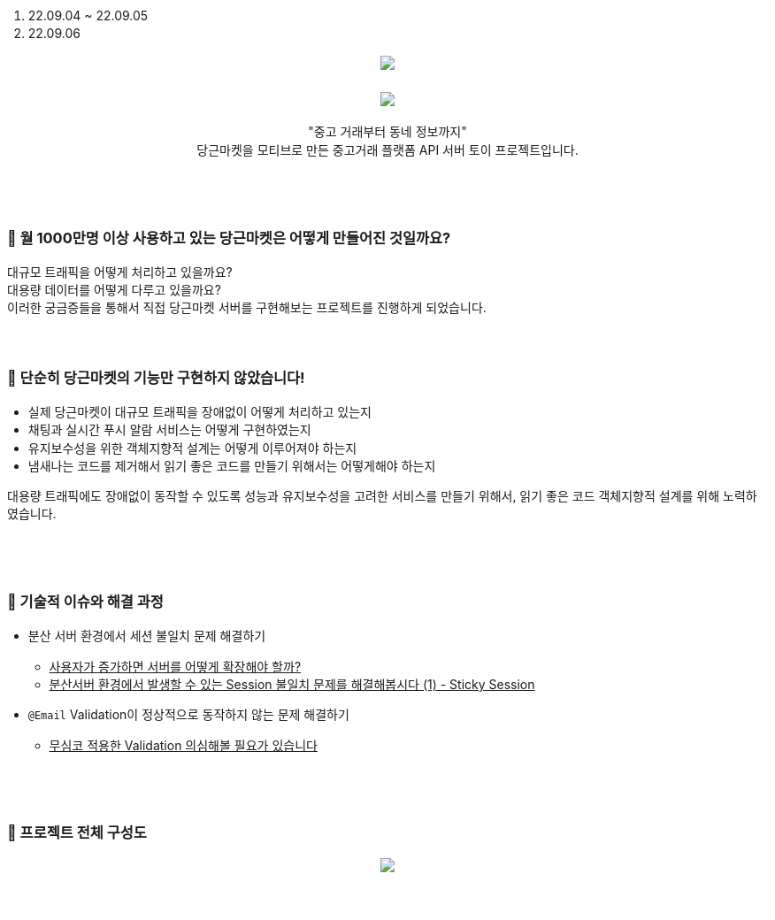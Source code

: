 1. 22.09.04 ~ 22.09.05
2. 22.09.06









<p align="center">
  <div align="center"><img src="https://www.notion.so/image/https%3A%2F%2Fs3-us-west-2.amazonaws.com%2Fsecure.notion-static.com%2F20085652-2215-431f-96fe-0b6b4256248b%2F5709077d31ef3372a0bd877ef2f1122453f310b2342733932e9f6223ecc9a021.png?table=block&id=6e617988-e2f1-4cb8-97a4-39e554d77eaf&width=2160&userId=&cache=v2" width="15%"/></div>
  <br>  
  <div align="center"><img src="https://www.notion.so/image/https%3A%2F%2Fs3-us-west-2.amazonaws.com%2Fsecure.notion-static.com%2F4fdd23a0-886e-4f5c-9448-14e8cd2dc9d8%2F0cf1d10235c37b2635c02719125da37cc1bd632518198b1e1da7f5a364156540.png?table=block&id=a5fce4ec-5eaa-4f13-984a-30f29b85f4d1&width=3330&userId=&cache=v2" width="40%"/></div>
</p>


<p align="center">"중고 거래부터 동네 정보까지"<br> <span>당근마켓</span>을 모티브로 만든 중고거래 플랫폼 API 서버 토이 프로젝트입니다.</p>

<br>
<br>

### 🥕 월 1000만명 이상 사용하고 있는 <span>당근마켓</span>은 어떻게 만들어진 것일까요?
<p>
대규모 트래픽을 어떻게 처리하고 있을까요? <br>
대용량 데이터를 어떻게 다루고 있을까요? <br>이러한 궁금증들을 통해서 직접 당근마켓 서버를 구현해보는 프로젝트를 진행하게 되었습니다.<p>

<br>

### 🥕 단순히 <span>당근마켓</span>의 기능만 구현하지 않았습니다!

* 실제 당근마켓이 대규모 트래픽을 장애없이 어떻게 처리하고 있는지 
* 채팅과 실시간 푸시 알람 서비스는 어떻게 구현하였는지 
* 유지보수성을 위한 객체지향적 설계는 어떻게 이루어져야 하는지
* 냄새나는 코드를 제거해서 읽기 좋은 코드를 만들기 위해서는 어떻게해야 하는지

대용량 트래픽에도 장애없이 동작할 수 있도록 성능과 유지보수성을 고려한 서비스를 만들기 위해서, 읽기 좋은 코드 객체지향적 설계를 위해 노력하였습니다.

<br>
<br>

### 🥕 기술적 이슈와 해결 과정 

* 분산 서버 환경에서 세션 불일치 문제 해결하기
    * [사용자가 증가하면 서버를 어떻게 확장해야 할까?](https://see-one.tistory.com/4)
    * [분산서버 환경에서 발생할 수 있는 Session 불일치 문제를 해결해봅시다 (1) - Sticky Session](https://see-one.tistory.com/10)


* `@Email` Validation이 정상적으로 동작하지 않는 문제 해결하기
    * [무심코 적용한 Validation 의심해볼 필요가 있습니다](https://see-one.tistory.com/14) 


<br>


<br>

### 🥕 프로젝트 전체 구성도
<div align="center"><img src="https://www.notion.so/image/https%3A%2F%2Fs3-us-west-2.amazonaws.com%2Fsecure.notion-static.com%2F0cc595f4-892b-417b-af33-35dfa0990515%2FUntitled.png?table=block&id=1efceeeb-099a-44bd-b3dc-6fe55ce66e26&width=3580&userId=&cache=v2"></div>
<br>
<br>
